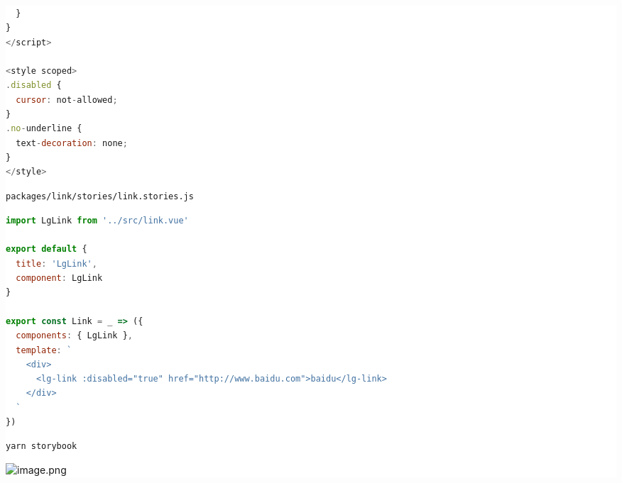 ```js
  }
}
</script>

<style scoped>
.disabled {
  cursor: not-allowed;
}
.no-underline {
  text-decoration: none;
}
</style>
```

`packages/link/stories/link.stories.js`

```js
import LgLink from '../src/link.vue'

export default {
  title: 'LgLink',
  component: LgLink
}

export const Link = _ => ({
  components: { LgLink },
  template: `
    <div>
      <lg-link :disabled="true" href="http://www.baidu.com">baidu</lg-link>
    </div>
  `
})
```

```shell
yarn storybook
```

![image.png](https://i.loli.net/2021/03/04/z3nUbokVEeGvYdD.png)


